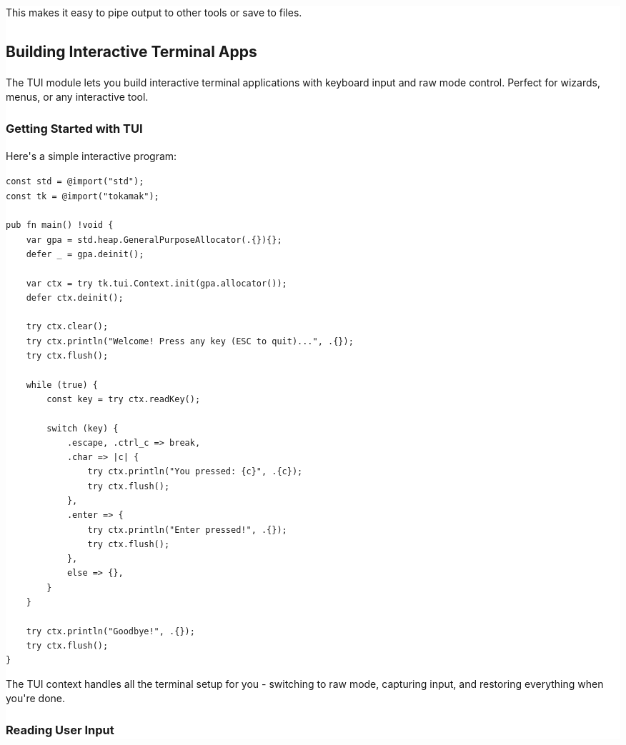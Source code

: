 This makes it easy to pipe output to other tools or save to files.

## Building Interactive Terminal Apps

The TUI module lets you build interactive terminal applications with keyboard input and raw mode control. Perfect for wizards, menus, or any interactive tool.

### Getting Started with TUI

Here's a simple interactive program:

```zig
const std = @import("std");
const tk = @import("tokamak");

pub fn main() !void {
    var gpa = std.heap.GeneralPurposeAllocator(.{}){};
    defer _ = gpa.deinit();

    var ctx = try tk.tui.Context.init(gpa.allocator());
    defer ctx.deinit();

    try ctx.clear();
    try ctx.println("Welcome! Press any key (ESC to quit)...", .{});
    try ctx.flush();

    while (true) {
        const key = try ctx.readKey();

        switch (key) {
            .escape, .ctrl_c => break,
            .char => |c| {
                try ctx.println("You pressed: {c}", .{c});
                try ctx.flush();
            },
            .enter => {
                try ctx.println("Enter pressed!", .{});
                try ctx.flush();
            },
            else => {},
        }
    }

    try ctx.println("Goodbye!", .{});
    try ctx.flush();
}
```

The TUI context handles all the terminal setup for you - switching to raw mode, capturing input, and restoring everything when you're done.

### Reading User Input

